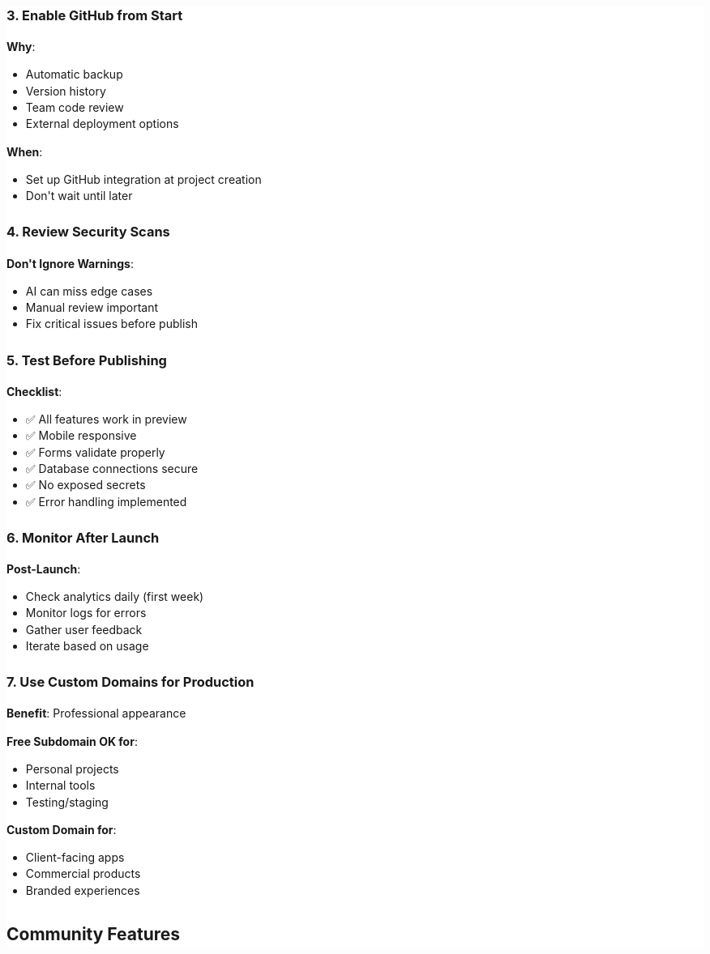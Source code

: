 ### 3. Enable GitHub from Start

**Why**:
- Automatic backup
- Version history
- Team code review
- External deployment options

**When**:
- Set up GitHub integration at project creation
- Don't wait until later

### 4. Review Security Scans

**Don't Ignore Warnings**:
- AI can miss edge cases
- Manual review important
- Fix critical issues before publish

### 5. Test Before Publishing

**Checklist**:
- ✅ All features work in preview
- ✅ Mobile responsive
- ✅ Forms validate properly
- ✅ Database connections secure
- ✅ No exposed secrets
- ✅ Error handling implemented

### 6. Monitor After Launch

**Post-Launch**:
- Check analytics daily (first week)
- Monitor logs for errors
- Gather user feedback
- Iterate based on usage

### 7. Use Custom Domains for Production

**Benefit**: Professional appearance

**Free Subdomain OK for**:
- Personal projects
- Internal tools
- Testing/staging

**Custom Domain for**:
- Client-facing apps
- Commercial products
- Branded experiences

## Community Features
